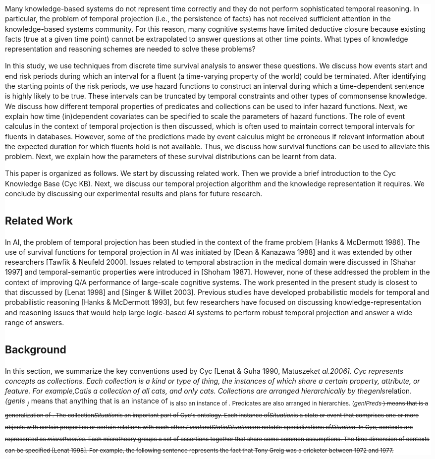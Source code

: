 <span id="page-0-0"></span>Many knowledge-based systems do not represent time correctly and they do not perform sophisticated temporal reasoning. In particular, the problem of temporal projection (i.e., the persistence of facts) has not received sufficient attention in the knowledge-based systems community. For this reason, many cognitive systems have limited deductive closure because existing facts (true at a given time point) cannot be extrapolated to answer questions at other time points. What types of knowledge representation and reasoning schemes are needed to solve these problems?

In this study, we use techniques from discrete time survival analysis to answer these questions. We discuss how events start and end risk periods during which an interval for a fluent (a time-varying property of the world) could be terminated. After identifying the starting points of the risk periods, we use hazard functions to construct an interval during which a time-dependent sentence is highly likely to be true. These intervals can be truncated by temporal constraints and other types of commonsense knowledge. We discuss how different temporal properties of predicates and collections can be used to infer hazard functions. Next, we explain how time (in)dependent covariates can be specified to scale the parameters of hazard functions. The role of event calculus in the context of temporal projection is then discussed, which is often used to maintain correct temporal intervals for fluents in databases. However, some of the predictions made by event calculus might be erroneous if relevant information about the expected duration for which fluents hold is not available. Thus, we discuss how survival functions can be used to alleviate this problem. Next, we explain how the parameters of these survival distributions can be learnt from data.

This paper is organized as follows. We start by discussing related work. Then we provide a brief introduction to the Cyc Knowledge Base (Cyc KB). Next, we discuss our temporal projection algorithm and the knowledge representation it requires. We conclude by discussing our experimental results and plans for future research.

## Related Work

In AI, the problem of temporal projection has been studied in the context of the frame problem [Hanks & McDermott 1986]. The use of survival functions for temporal projection in AI was initiated by [Dean & Kanazawa 1988] and it was extended by other researchers [Tawfik & Neufeld 2000]. Issues related to temporal abstraction in the medical domain were discussed in [Shahar 1997] and temporal-semantic properties were introduced in [Shoham 1987]. However, none of these addressed the problem in the context of improving Q/A performance of large-scale cognitive systems. The work presented in the present study is closest to that discussed by [Lenat 1998] and [Singer & Willet 2003]. Previous studies have developed probabilistic models for temporal and probabilistic reasoning [Hanks & McDermott 1993], but few researchers have focused on discussing knowledge-representation and reasoning issues that would help large logic-based AI systems to perform robust temporal projection and answer a wide range of answers.

## Background

In this section, we summarize the key conventions used by Cyc [Lenat & Guha 1990, Matuszek*et al.*2006]. Cyc represents concepts as collections. Each collection is a kind or type of thing, the instances of which share a certain property, attribute, or feature. For example,*Cat*is a collection of all cats, and only cats. Collections are arranged hierarchically by the*genls*relation.*(genls <sub> <super>)* means that anything that is an instance of <sub> is also an instance of <super>. Predicates are also arranged in hierarchies. (*genlPreds*<s> <g>) means that <g> is a generalization of <s>. The collection*Situation*is an important part of Cyc's ontology. Each instance of*Situation*is a state or event that comprises one or more objects with certain properties or certain relations with each other.*Event*and*StaticSituation*are notable specializations of*Situation*. In Cyc, contexts are represented as *microtheories*. Each microtheory groups a set of assertions together that share some common assumptions. The time dimension of contexts can be specified [Lenat 1998]. For example, the following sentence represents the fact that Tony Greig was a cricketer between 1972 and 1977.
